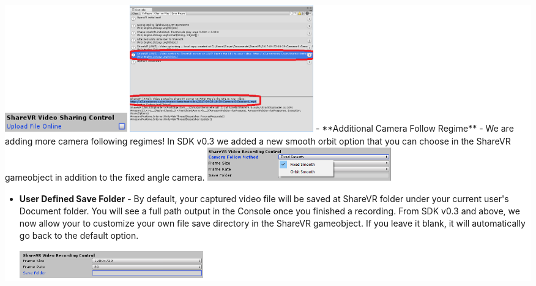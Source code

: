   <img src="./Imgs/v0.3_FileUpload.png" alt="File Upload" width="200">
  <img src="./Imgs/v0.3_FileURL.png" alt="File URL" width="300">
- **Additional Camera Follow Regime** - We are adding more camera following regimes! In SDK v0.3 we added a new smooth orbit option that you can choose in the ShareVR gameobject in addition to the fixed angle camera.

  <img src="./Imgs/v0.3_CameraFollow.png" alt="Camera Follow" width="300">

- **User Defined Save Folder** - By default, your captured video file will be saved at ShareVR folder under your current user's Document folder. You will see a full path output in the Console once you finished a recording. From SDK v0.3 and above, we now allow your to customize your own file save directory in the ShareVR gameobject. If you leave it blank, it will automatically go back to the default option.

  <img src="./Imgs/v0.3_FilePath.png" alt="Specify your file save folder" width="300">